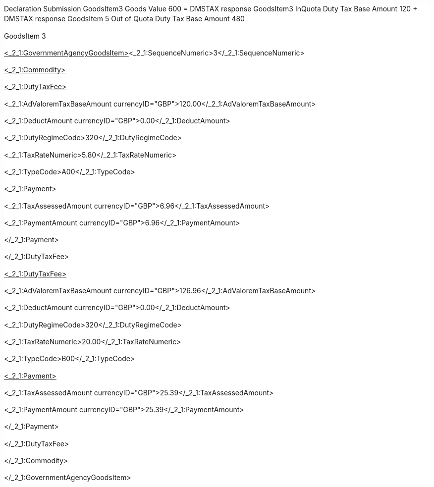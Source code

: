 Declaration Submission GoodsItem3 Goods Value 600 = DMSTAX response GoodsItem3 InQuota Duty Tax Base Amount 120 + DMSTAX response GoodsItem 5 Out of Quota Duty Tax Base Amount 480

GoodsItem 3

[&lt;\_2_1:GovernmentAgencyGoodsItem&gt;](file:///C:\Users\7839936\OneDrive%20-%20HM%20Revenue%20&%20Customs\DMSTAX\Quotas\dmstax%20%284%29.xml)&lt;\_2_1:SequenceNumeric&gt;3&lt;/\_2_1:SequenceNumeric&gt;

[&lt;\_2_1:Commodity&gt;](file:///C:\Users\7839936\OneDrive%20-%20HM%20Revenue%20&%20Customs\DMSTAX\Quotas\dmstax%20%284%29.xml)

[&lt;\_2_1:DutyTaxFee&gt;](file:///C:\Users\7839936\OneDrive%20-%20HM%20Revenue%20&%20Customs\DMSTAX\Quotas\dmstax%20%284%29.xml)

&lt;\_2_1:AdValoremTaxBaseAmount currencyID="GBP"&gt;120.00&lt;/\_2_1:AdValoremTaxBaseAmount&gt;

&lt;\_2_1:DeductAmount currencyID="GBP"&gt;0.00&lt;/\_2_1:DeductAmount&gt;

&lt;\_2_1:DutyRegimeCode&gt;320&lt;/\_2_1:DutyRegimeCode&gt;

&lt;\_2_1:TaxRateNumeric&gt;5.80&lt;/\_2_1:TaxRateNumeric&gt;

&lt;\_2_1:TypeCode&gt;A00&lt;/\_2_1:TypeCode&gt;

[&lt;\_2_1:Payment&gt;](file:///C:\Users\7839936\OneDrive%20-%20HM%20Revenue%20&%20Customs\DMSTAX\Quotas\dmstax%20%284%29.xml)

&lt;\_2_1:TaxAssessedAmount currencyID="GBP"&gt;6.96&lt;/\_2_1:TaxAssessedAmount&gt;

&lt;\_2_1:PaymentAmount currencyID="GBP"&gt;6.96&lt;/\_2_1:PaymentAmount&gt;

&lt;/\_2_1:Payment&gt;

&lt;/\_2_1:DutyTaxFee&gt;

[&lt;\_2_1:DutyTaxFee&gt;](file:///C:\Users\7839936\OneDrive%20-%20HM%20Revenue%20&%20Customs\DMSTAX\Quotas\dmstax%20%284%29.xml)

&lt;\_2_1:AdValoremTaxBaseAmount currencyID="GBP"&gt;126.96&lt;/\_2_1:AdValoremTaxBaseAmount&gt;

&lt;\_2_1:DeductAmount currencyID="GBP"&gt;0.00&lt;/\_2_1:DeductAmount&gt;

&lt;\_2_1:DutyRegimeCode&gt;320&lt;/\_2_1:DutyRegimeCode&gt;

&lt;\_2_1:TaxRateNumeric&gt;20.00&lt;/\_2_1:TaxRateNumeric&gt;

&lt;\_2_1:TypeCode&gt;B00&lt;/\_2_1:TypeCode&gt;

[&lt;\_2_1:Payment&gt;](file:///C:\Users\7839936\OneDrive%20-%20HM%20Revenue%20&%20Customs\DMSTAX\Quotas\dmstax%20%284%29.xml)

&lt;\_2_1:TaxAssessedAmount currencyID="GBP"&gt;25.39&lt;/\_2_1:TaxAssessedAmount&gt;

&lt;\_2_1:PaymentAmount currencyID="GBP"&gt;25.39&lt;/\_2_1:PaymentAmount&gt;

&lt;/\_2_1:Payment&gt;

&lt;/\_2_1:DutyTaxFee&gt;

&lt;/\_2_1:Commodity&gt;

&lt;/\_2_1:GovernmentAgencyGoodsItem&gt;
